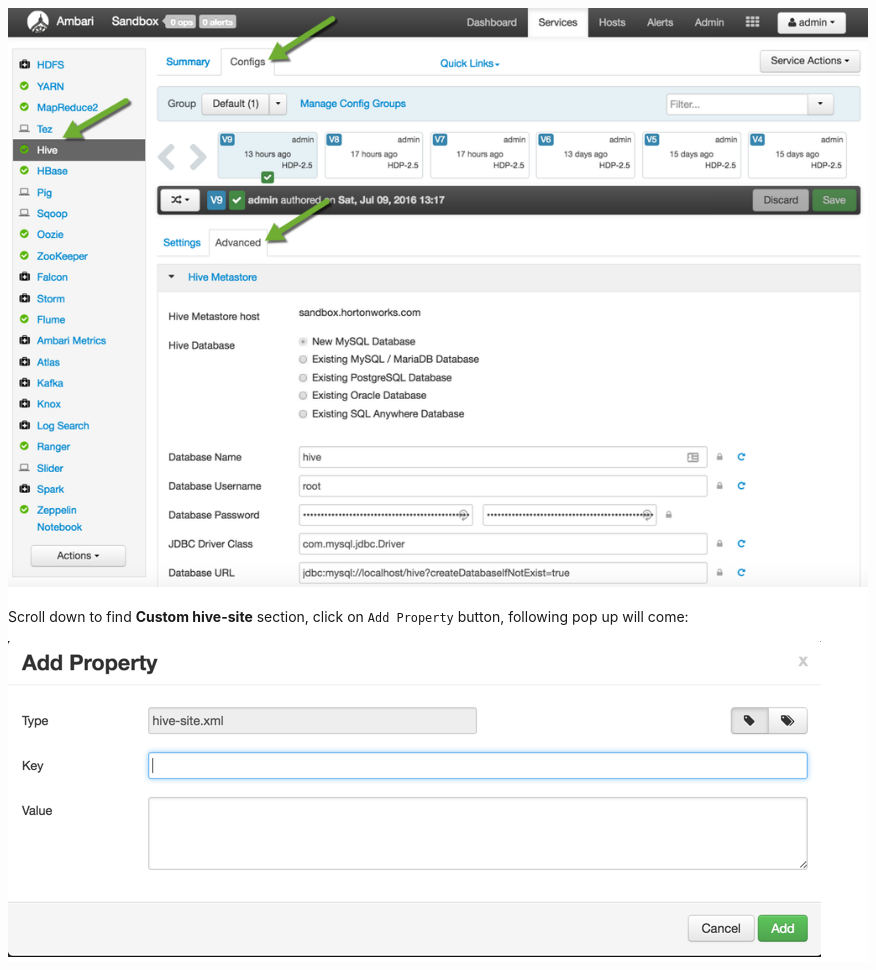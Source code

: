 ![hive_config_page](/assets/introducing-hbase-phoenix/hive_config_page.png)

Scroll down to find **Custom hive-site** section, click on `Add Property` button, following pop up will come:

![add_property](/assets/introducing-hbase-phoenix/add_property.png)
